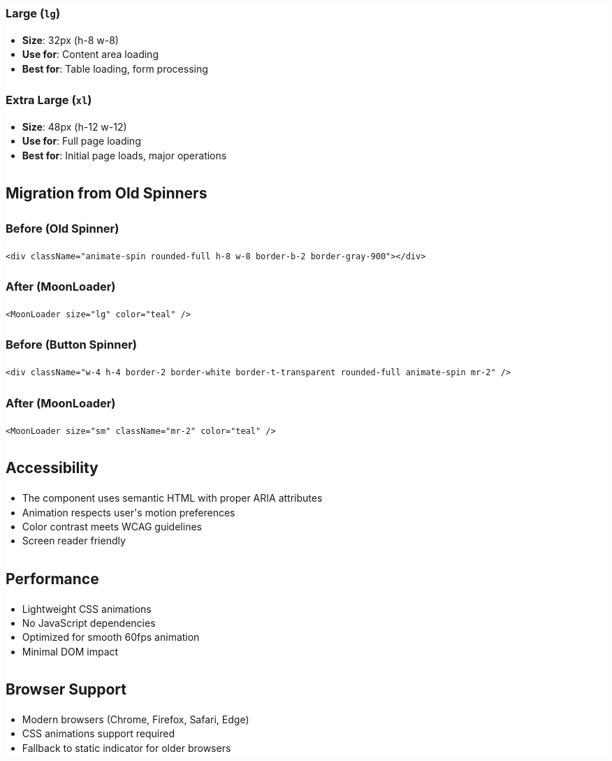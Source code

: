 ### Large (`lg`)
- **Size**: 32px (h-8 w-8)
- **Use for**: Content area loading
- **Best for**: Table loading, form processing

### Extra Large (`xl`)
- **Size**: 48px (h-12 w-12)
- **Use for**: Full page loading
- **Best for**: Initial page loads, major operations

## Migration from Old Spinners

### Before (Old Spinner)
```tsx
<div className="animate-spin rounded-full h-8 w-8 border-b-2 border-gray-900"></div>
```

### After (MoonLoader)
```tsx
<MoonLoader size="lg" color="teal" />
```

### Before (Button Spinner)
```tsx
<div className="w-4 h-4 border-2 border-white border-t-transparent rounded-full animate-spin mr-2" />
```

### After (MoonLoader)
```tsx
<MoonLoader size="sm" className="mr-2" color="teal" />
```

## Accessibility
- The component uses semantic HTML with proper ARIA attributes
- Animation respects user's motion preferences
- Color contrast meets WCAG guidelines
- Screen reader friendly

## Performance
- Lightweight CSS animations
- No JavaScript dependencies
- Optimized for smooth 60fps animation
- Minimal DOM impact

## Browser Support
- Modern browsers (Chrome, Firefox, Safari, Edge)
- CSS animations support required
- Fallback to static indicator for older browsers
